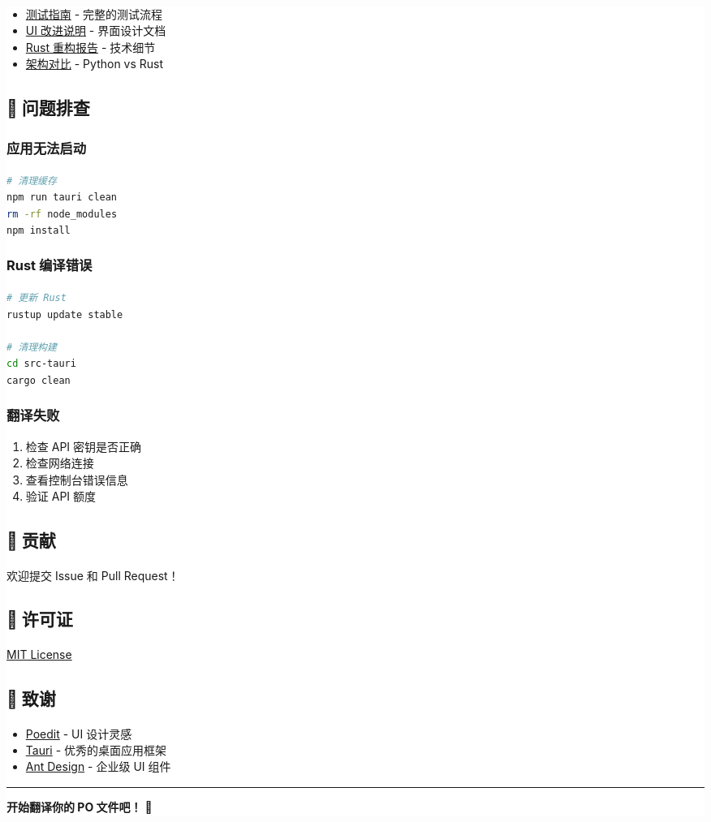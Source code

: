 - [测试指南](./TESTING_GUIDE.md) - 完整的测试流程
- [UI 改进说明](./UI_IMPROVEMENTS.md) - 界面设计文档
- [Rust 重构报告](./RUST_REFACTORING_REPORT.md) - 技术细节
- [架构对比](./ARCHITECTURE_COMPARISON.md) - Python vs Rust

## 🐛 问题排查

### 应用无法启动
```bash
# 清理缓存
npm run tauri clean
rm -rf node_modules
npm install
```

### Rust 编译错误
```bash
# 更新 Rust
rustup update stable

# 清理构建
cd src-tauri
cargo clean
```

### 翻译失败
1. 检查 API 密钥是否正确
2. 检查网络连接
3. 查看控制台错误信息
4. 验证 API 额度

## 🤝 贡献

欢迎提交 Issue 和 Pull Request！

## 📝 许可证

[MIT License](../LICENSE)

## 🙏 致谢

- [Poedit](https://github.com/vslavik/poedit) - UI 设计灵感
- [Tauri](https://tauri.app/) - 优秀的桌面应用框架
- [Ant Design](https://ant.design/) - 企业级 UI 组件

---

**开始翻译你的 PO 文件吧！** 🚀

